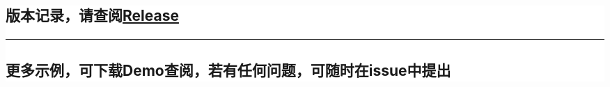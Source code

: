 ## 版本记录，请查阅[Release](https://github.com/SmileZXLee/ZXNavigationBar/releases)

***

## 更多示例，可下载Demo查阅，若有任何问题，可随时在issue中提出
